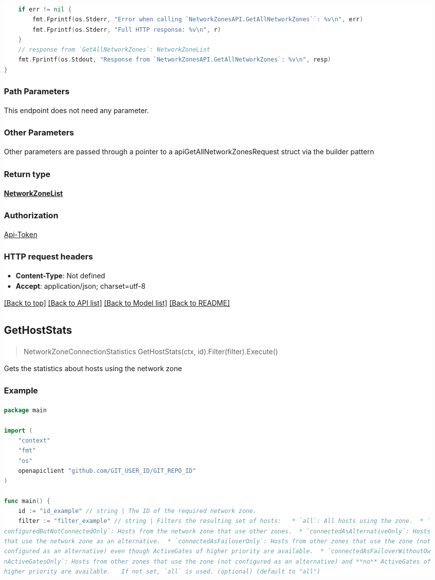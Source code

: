 ```go
    if err != nil {
        fmt.Fprintf(os.Stderr, "Error when calling `NetworkZonesAPI.GetAllNetworkZones``: %v\n", err)
        fmt.Fprintf(os.Stderr, "Full HTTP response: %v\n", r)
    }
    // response from `GetAllNetworkZones`: NetworkZoneList
    fmt.Fprintf(os.Stdout, "Response from `NetworkZonesAPI.GetAllNetworkZones`: %v\n", resp)
}
```

### Path Parameters

This endpoint does not need any parameter.

### Other Parameters

Other parameters are passed through a pointer to a apiGetAllNetworkZonesRequest struct via the builder pattern


### Return type

[**NetworkZoneList**](NetworkZoneList.md)

### Authorization

[Api-Token](../README.md#Api-Token)

### HTTP request headers

- **Content-Type**: Not defined
- **Accept**: application/json; charset=utf-8

[[Back to top]](#) [[Back to API list]](../README.md#documentation-for-api-endpoints)
[[Back to Model list]](../README.md#documentation-for-models)
[[Back to README]](../README.md)


## GetHostStats

> NetworkZoneConnectionStatistics GetHostStats(ctx, id).Filter(filter).Execute()

Gets the statistics about hosts using the network zone

### Example

```go
package main

import (
    "context"
    "fmt"
    "os"
    openapiclient "github.com/GIT_USER_ID/GIT_REPO_ID"
)

func main() {
    id := "id_example" // string | The ID of the required network zone.
    filter := "filter_example" // string | Filters the resulting set of hosts:   * `all`: All hosts using the zone.  * `configuredButNotConnectedOnly`: Hosts from the network zone that use other zones.  * `connectedAsAlternativeOnly`: Hosts that use the network zone as an alternative.  * `connectedAsFailoverOnly`: Hosts from other zones that use the zone (not configured as an alternative) even though ActiveGates of higher priority are available.  * `connectedAsFailoverWithoutOwnActiveGatesOnly`: Hosts from other zones that use the zone (not configured as an alternative) and **no** ActiveGates of higher priority are available.   If not set, `all` is used. (optional) (default to "all")

```
